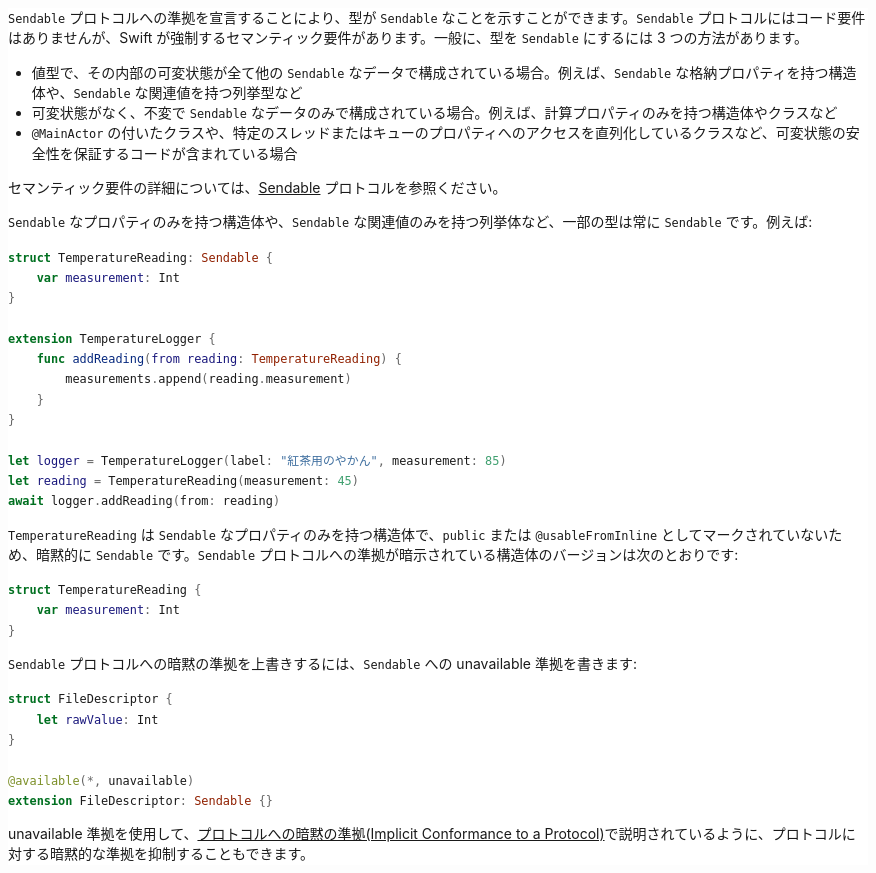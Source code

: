 `Sendable` プロトコルへの準拠を宣言することにより、型が `Sendable` なことを示すことができます。`Sendable` プロトコルにはコード要件はありませんが、Swift が強制するセマンティック要件があります。一般に、型を `Sendable` にするには 3 つの方法があります。

- 値型で、その内部の可変状態が全て他の `Sendable` なデータで構成されている場合。例えば、`Sendable` な格納プロパティを持つ構造体や、`Sendable` な関連値を持つ列挙型など
- 可変状態がなく、不変で `Sendable` なデータのみで構成されている場合。例えば、計算プロパティのみを持つ構造体やクラスなど
- `@MainActor` の付いたクラスや、特定のスレッドまたはキューのプロパティへのアクセスを直列化しているクラスなど、可変状態の安全性を保証するコードが含まれている場合

セマンティック要件の詳細については、[Sendable](https://developer.apple.com/documentation/swift/sendable) プロトコルを参照ください。

`Sendable` なプロパティのみを持つ構造体や、`Sendable` な関連値のみを持つ列挙体など、一部の型は常に `Sendable` です。例えば:

```swift
struct TemperatureReading: Sendable {
    var measurement: Int
}

extension TemperatureLogger {
    func addReading(from reading: TemperatureReading) {
        measurements.append(reading.measurement)
    }
}

let logger = TemperatureLogger(label: "紅茶用のやかん", measurement: 85)
let reading = TemperatureReading(measurement: 45)
await logger.addReading(from: reading)
```

`TemperatureReading` は `Sendable` なプロパティのみを持つ構造体で、`public` または `@usableFromInline` としてマークされていないため、暗黙的に `Sendable` です。`Sendable` プロトコルへの準拠が暗示されている構造体のバージョンは次のとおりです:

```swift
struct TemperatureReading {
    var measurement: Int
}
```

`Sendable` プロトコルへの暗黙の準拠を上書きするには、`Sendable` への unavailable 準拠を書きます:

```swift
struct FileDescriptor {
    let rawValue: Int
}

@available(*, unavailable)
extension FileDescriptor: Sendable {}
```

unavailable 準拠を使用して、[プロトコルへの暗黙の準拠\(Implicit Conformance to a Protocol\)](./protocols.md#プロトコルへの暗黙の準拠implicit-conformance-to-a-protocol)で説明されているように、プロトコルに対する暗黙的な準拠を抑制することもできます。
